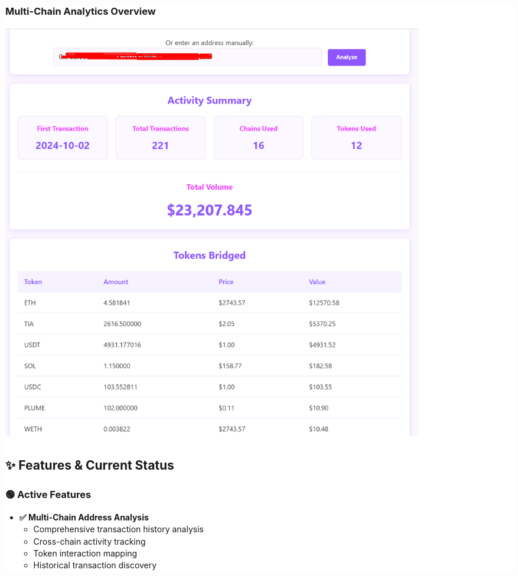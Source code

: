 ### Multi-Chain Analytics Overview  
<img src="https://github.com/Love4crypto/relay-stats-web/blob/main/public/demo2.png" alt="Relay Stats Demo 2" width="700"/>

</div>

## ✨ Features & Current Status

### 🟢 **Active Features**
- **✅ Multi-Chain Address Analysis**
  - Comprehensive transaction history analysis
  - Cross-chain activity tracking
  - Token interaction mapping
  - Historical transaction discovery
